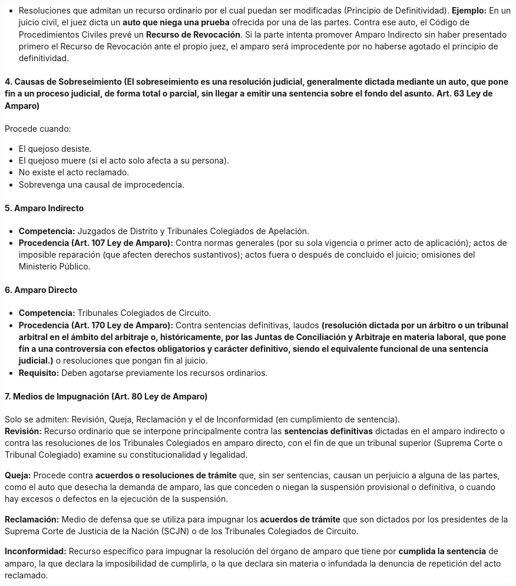 - Resoluciones que admitan un recurso ordinario por el cual puedan ser modificadas (Principio de Definitividad). **Ejemplo:** En un juicio civil, el juez dicta un **auto que niega una prueba** ofrecida por una de las partes. Contra ese auto, el Código de Procedimientos Civiles prevé un **Recurso de Revocación**. Si la parte intenta promover Amparo Indirecto sin haber presentado primero el Recurso de Revocación ante el propio juez, el amparo será improcedente por no haberse agotado el principio de definitividad.
#### 4. Causas de Sobreseimiento (El sobreseimiento es una resolución judicial, generalmente dictada mediante un auto, que pone fin a un proceso judicial, de forma total o parcial, sin llegar a emitir una sentencia sobre el fondo del asunto. Art. 63 Ley de Amparo)

Procede cuando:
- El quejoso desiste.
- El quejoso muere (si el acto solo afecta a su persona).
- No existe el acto reclamado.
- Sobrevenga una causal de improcedencia.
#### **5. Amparo Indirecto**

- **Competencia:** Juzgados de Distrito y Tribunales Colegiados de Apelación.
- **Procedencia (Art. 107 Ley de Amparo):** Contra normas generales (por su sola vigencia o primer acto de aplicación); actos de imposible reparación (que afecten derechos sustantivos); actos fuera o después de concluido el juicio; omisiones del Ministerio Público.
#### 6. Amparo Directo

- **Competencia:** Tribunales Colegiados de Circuito.
- **Procedencia (Art. 170 Ley de Amparo):** Contra sentencias definitivas, laudos **(resolución dictada por un árbitro o un tribunal arbitral en el ámbito del arbitraje o, históricamente, por las Juntas de Conciliación y Arbitraje en materia laboral, que pone fin a una controversia con efectos obligatorios y carácter definitivo, siendo el equivalente funcional de una sentencia judicial.)** o resoluciones que pongan fin al juicio.
- **Requisito:** Deben agotarse previamente los recursos ordinarios.
#### **7. Medios de Impugnación (Art. 80 Ley de Amparo)**

Solo se admiten: Revisión, Queja, Reclamación y el de Inconformidad (en cumplimiento de sentencia).  
**Revisión:** Recurso ordinario que se interpone principalmente contra las **sentencias definitivas** dictadas en el amparo indirecto o contra las resoluciones de los Tribunales Colegiados en amparo directo, con el fin de que un tribunal superior (Suprema Corte o Tribunal Colegiado) examine su constitucionalidad y legalidad.

**Queja:** Procede contra **acuerdos o resoluciones de trámite** que, sin ser sentencias, causan un perjuicio a alguna de las partes, como el auto que desecha la demanda de amparo, las que conceden o niegan la suspensión provisional o definitiva, o cuando hay excesos o defectos en la ejecución de la suspensión.

**Reclamación:** Medio de defensa que se utiliza para impugnar los **acuerdos de trámite** que son dictados por los presidentes de la Suprema Corte de Justicia de la Nación (SCJN) o de los Tribunales Colegiados de Circuito.

**Inconformidad:** Recurso específico para impugnar la resolución del órgano de amparo que tiene por **cumplida la sentencia** de amparo, la que declara la imposibilidad de cumplirla, o la que declara sin materia o infundada la denuncia de repetición del acto reclamado.
